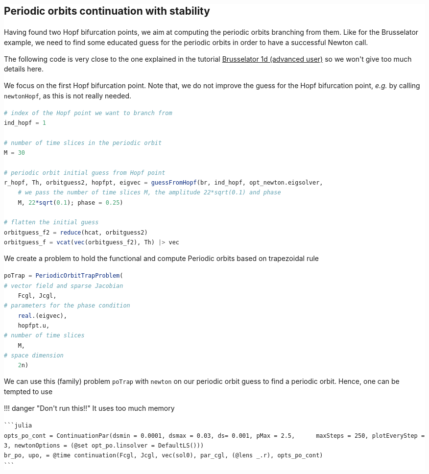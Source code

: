 ## Periodic orbits continuation with stability
Having found two Hopf bifurcation points, we aim at computing the periodic orbits branching from them. Like for the Brusselator example, we need to find some educated guess for the periodic orbits in order to have a successful Newton call.

The following code is very close to the one explained in the tutorial [Brusselator 1d (advanced user)](@ref) so we won't give too much details here.

We focus on the first Hopf bifurcation point. Note that, we do not improve the guess for the Hopf bifurcation point, *e.g.* by calling `newtonHopf`, as this is not really needed.

```julia
# index of the Hopf point we want to branch from
ind_hopf = 1

# number of time slices in the periodic orbit
M = 30

# periodic orbit initial guess from Hopf point
r_hopf, Th, orbitguess2, hopfpt, eigvec = guessFromHopf(br, ind_hopf, opt_newton.eigsolver,
	# we pass the number of time slices M, the amplitude 22*sqrt(0.1) and phase
	M, 22*sqrt(0.1); phase = 0.25)

# flatten the initial guess
orbitguess_f2 = reduce(hcat, orbitguess2)
orbitguess_f = vcat(vec(orbitguess_f2), Th) |> vec
```

We create a problem to hold the functional and compute Periodic orbits based on trapezoidal rule

```julia
poTrap = PeriodicOrbitTrapProblem(
# vector field and sparse Jacobian	
	Fcgl, Jcgl,
# parameters for the phase condition
	real.(eigvec),
	hopfpt.u,
# number of time slices	
	M,
# space dimension	
	2n)
```

We can use this (family) problem `poTrap` with `newton` on our periodic orbit guess to find a periodic orbit. Hence, one can be tempted to use

	
!!! danger "Don't run this!!"
    It uses too much memory 
    
    ```julia
    opts_po_cont = ContinuationPar(dsmin = 0.0001, dsmax = 0.03, ds= 0.001, pMax = 2.5, 	 maxSteps = 250, plotEveryStep = 3, newtonOptions = (@set opt_po.linsolver = DefaultLS()))
    br_po, upo, = @time continuation(Fcgl, Jcgl, vec(sol0), par_cgl, (@lens _.r), opts_po_cont)
    ```	
